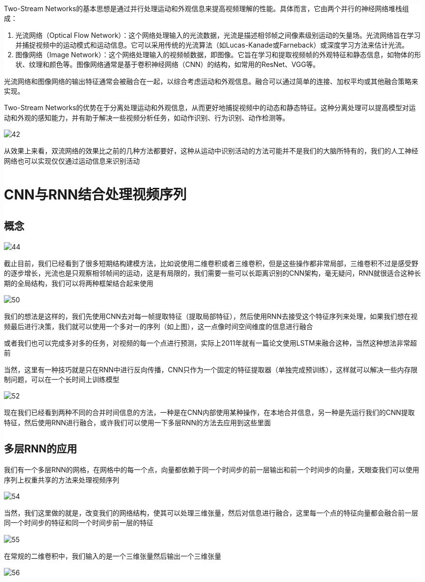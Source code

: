 Two-Stream Networks的基本思想是通过并行处理运动和外观信息来提高视频理解的性能。具体而言，它由两个并行的神经网络堆栈组成：

1. 光流网络（Optical Flow Network）：这个网络处理输入的光流数据，光流是描述相邻帧之间像素级别运动的矢量场。光流网络旨在学习并捕捉视频中的运动模式和运动信息。它可以采用传统的光流算法（如Lucas-Kanade或Farneback）或深度学习方法来估计光流。
2. 图像网络（Image Network）：这个网络处理输入的视频帧数据，即图像。它旨在学习和提取视频帧的外观特征和静态信息，如物体的形状、纹理和颜色等。图像网络通常是基于卷积神经网络（CNN）的结构，如常用的ResNet、VGG等。

光流网络和图像网络的输出特征通常会被融合在一起，以综合考虑运动和外观信息。融合可以通过简单的连接、加权平均或其他融合策略来实现。

Two-Stream Networks的优势在于分离处理运动和外观信息，从而更好地捕捉视频中的动态和静态特征。这种分离处理可以提高模型对运动和外观的感知能力，并有助于解决一些视频分析任务，如动作识别、行为识别、动作检测等。

![42](https://raw.githubusercontent.com/Michael-Jetson/Images/main/UpGit_Auto_UpLoad/EECS498_L18_43.jpg)

从效果上来看，双流网络的效果比之前的几种方法都要好，这种从运动中识别活动的方法可能并不是我们的大脑所特有的，我们的人工神经网络也可以实现仅仅通过运动信息来识别活动

# CNN与RNN结合处理视频序列

## 概念

![44](https://raw.githubusercontent.com/Michael-Jetson/Images/main/UpGit_Auto_UpLoad/EECS498_L18_45.jpg)

截止目前，我们已经看到了很多短期结构建模方法，比如说使用二维卷积或者三维卷积，但是这些操作都非常局部，三维卷积不过是感受野的逐步增长，光流也是只观察相邻帧间的运动，这是有局限的，我们需要一些可以长距离识别的CNN架构，毫无疑问，RNN就很适合这种长期的全局结构，我们可以将两种框架结合起来使用

![50](https://raw.githubusercontent.com/Michael-Jetson/Images/main/UpGit_Auto_UpLoad/EECS498_L18_51.jpg)

我们的想法是这样的，我们先使用CNN去对每一帧提取特征（提取局部特征），然后使用RNN去接受这个特征序列来处理，如果我们想在视频最后进行决策，我们就可以使用一个多对一的序列（如上图），这一点像时间空间维度的信息进行融合

或者我们也可以完成多对多的任务，对视频的每一个点进行预测，实际上2011年就有一篇论文使用LSTM来融合这种，当然这种想法非常超前

当然，这里有一种技巧就是只在RNN中进行反向传播，CNN只作为一个固定的特征提取器（单独完成预训练），这样就可以解决一些内存限制问题，可以在一个长时间上训练模型

![52](https://raw.githubusercontent.com/Michael-Jetson/Images/main/UpGit_Auto_UpLoad/EECS498_L18_53.jpg)

现在我们已经看到两种不同的合并时间信息的方法，一种是在CNN内部使用某种操作，在本地合并信息，另一种是先运行我们的CNN提取特征，然后使用RNN进行融合，或许我们可以使用一下多层RNN的方法去应用到这些里面

## 多层RNN的应用

我们有一个多层RNN的网格，在网格中的每一个点，向量都依赖于同一个时间步的前一层输出和前一个时间步的向量，天眼查我们可以使用序列上权重共享的方法来处理视频序列

![54](https://raw.githubusercontent.com/Michael-Jetson/Images/main/UpGit_Auto_UpLoad/EECS498_L18_55.jpg)

当然，我们这里做的就是，改变我们的网络结构，使其可以处理三维张量，然后对信息进行融合，这里每一个点的特征向量都会融合前一层同一个时间步的特征和同一个时间步前一层的特征

![55](https://raw.githubusercontent.com/Michael-Jetson/Images/main/UpGit_Auto_UpLoad/EECS498_L18_56.jpg)

在常规的二维卷积中，我们输入的是一个三维张量然后输出一个三维张量

![56](https://raw.githubusercontent.com/Michael-Jetson/Images/main/UpGit_Auto_UpLoad/EECS498_L18_57.jpg)

